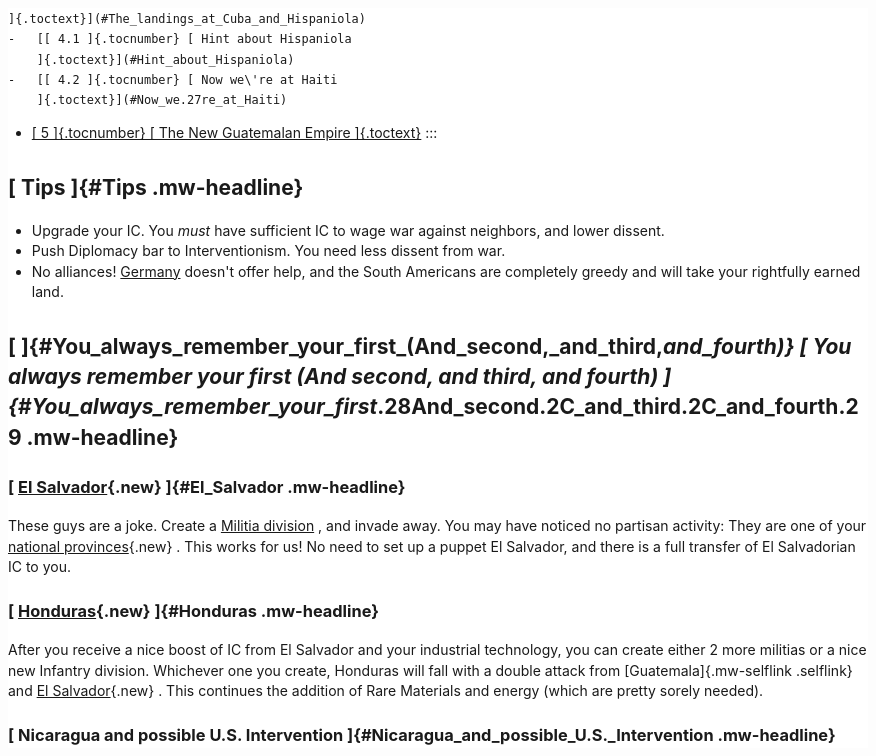     ]{.toctext}](#The_landings_at_Cuba_and_Hispaniola)
    -   [[ 4.1 ]{.tocnumber} [ Hint about Hispaniola
        ]{.toctext}](#Hint_about_Hispaniola)
    -   [[ 4.2 ]{.tocnumber} [ Now we\'re at Haiti
        ]{.toctext}](#Now_we.27re_at_Haiti)
-   [[ 5 ]{.tocnumber} [ The New Guatemalan Empire
    ]{.toctext}](#The_New_Guatemalan_Empire)
:::

## [ Tips ]{#Tips .mw-headline}

-   Upgrade your IC. You *must* have sufficient IC to wage war against
    neighbors, and lower dissent.
-   Push Diplomacy bar to Interventionism. You need less dissent from
    war.
-   No alliances! [Germany](/wiki/Germany "Germany") doesn\'t offer
    help, and the South Americans are completely greedy and will take
    your rightfully earned land.

## [ ]{#You_always_remember_your_first_(And_second,_and_third,_and_fourth)} [ You always remember your first (And second, and third, and fourth) ]{#You_always_remember_your_first_.28And_second.2C_and_third.2C_and_fourth.29 .mw-headline}

### [ [El Salvador](/wiki/index.php?title=El_Salvador&action=edit&redlink=1 "El Salvador (page does not exist)"){.new} ]{#El_Salvador .mw-headline}

These guys are a joke. Create a [Militia
division](/wiki/Militia_Division "Militia Division") , and invade away.
You may have noticed no partisan activity: They are one of your
[national
provinces](/wiki/index.php?title=National_province&action=edit&redlink=1 "National province (page does not exist)"){.new}
. This works for us! No need to set up a puppet El Salvador, and there
is a full transfer of El Salvadorian IC to you.

### [ [Honduras](/wiki/index.php?title=Honduras&action=edit&redlink=1 "Honduras (page does not exist)"){.new} ]{#Honduras .mw-headline}

After you receive a nice boost of IC from El Salvador and your
industrial technology, you can create either 2 more militias or a nice
new Infantry division. Whichever one you create, Honduras will fall with
a double attack from [Guatemala]{.mw-selflink .selflink} and [El
Salvador](/wiki/index.php?title=El_Salvador&action=edit&redlink=1 "El Salvador (page does not exist)"){.new}
. This continues the addition of Rare Materials and energy (which are
pretty sorely needed).

### [ Nicaragua and possible U.S. Intervention ]{#Nicaragua_and_possible_U.S._Intervention .mw-headline}
